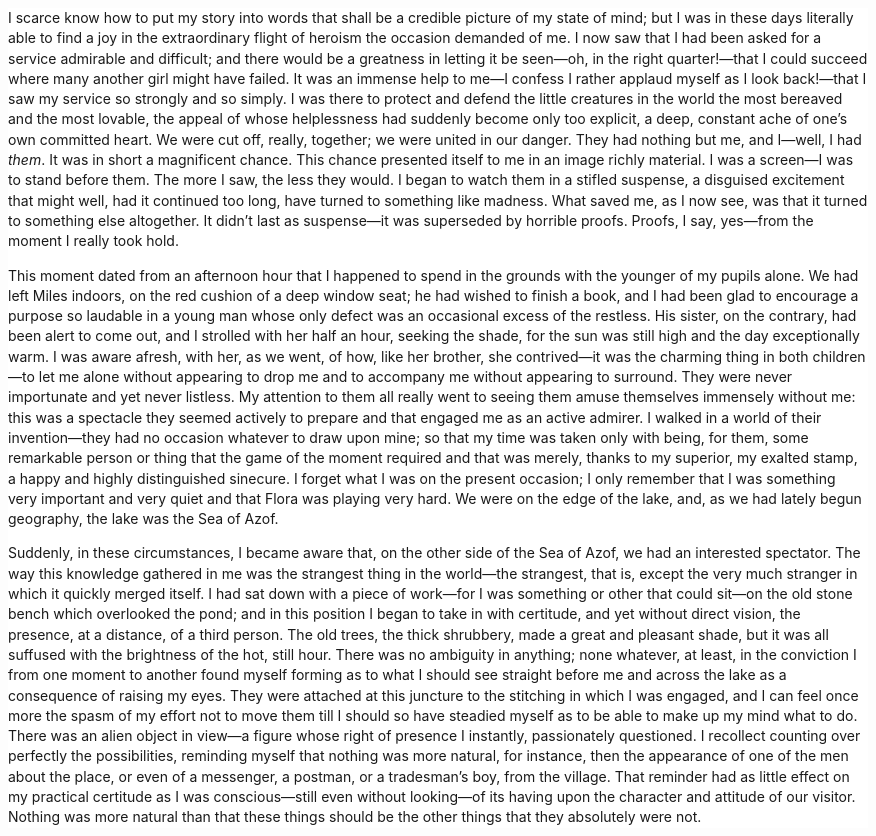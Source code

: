 I scarce know how to put my story into words that shall be a credible picture of my state of mind; but I was in these days literally able to find a joy in the extraordinary flight of heroism the occasion demanded of me. I now saw that I had been asked for a service admirable and difficult; and there would be a greatness in letting it be seen—oh, in the right quarter!—that I could succeed where many another girl might have failed. It was an immense help to me—I confess I rather applaud myself as I look back!—that I saw my service so strongly and so simply. I was there to protect and defend the little creatures in the world the most bereaved and the most lovable, the appeal of whose helplessness had suddenly become only too explicit, a deep, constant ache of one’s own committed heart. We were cut off, really, together; we were united in our danger. They had nothing but me, and I—well, I had _them_. It was in short a magnificent chance. This chance presented itself to me in an image richly material. I was a screen—I was to stand before them. The more I saw, the less they would. I began to watch them in a stifled suspense, a disguised excitement that might well, had it continued too long, have turned to something like madness. What saved me, as I now see, was that it turned to something else altogether. It didn’t last as suspense—it was superseded by horrible proofs. Proofs, I say, yes—from the moment I really took hold.

This moment dated from an afternoon hour that I happened to spend in the grounds with the younger of my pupils alone. We had left Miles indoors, on the red cushion of a deep window seat; he had wished to finish a book, and I had been glad to encourage a purpose so laudable in a young man whose only defect was an occasional excess of the restless. His sister, on the contrary, had been alert to come out, and I strolled with her half an hour, seeking the shade, for the sun was still high and the day exceptionally warm. I was aware afresh, with her, as we went, of how, like her brother, she contrived—it was the charming thing in both children—to let me alone without appearing to drop me and to accompany me without appearing to surround. They were never importunate and yet never listless. My attention to them all really went to seeing them amuse themselves immensely without me: this was a spectacle they seemed actively to prepare and that engaged me as an active admirer. I walked in a world of their invention—they had no occasion whatever to draw upon mine; so that my time was taken only with being, for them, some remarkable person or thing that the game of the moment required and that was merely, thanks to my superior, my exalted stamp, a happy and highly distinguished sinecure. I forget what I was on the present occasion; I only remember that I was something very important and very quiet and that Flora was playing very hard. We were on the edge of the lake, and, as we had lately begun geography, the lake was the Sea of Azof.

Suddenly, in these circumstances, I became aware that, on the other side of the Sea of Azof, we had an interested spectator. The way this knowledge gathered in me was the strangest thing in the world—the strangest, that is, except the very much stranger in which it quickly merged itself. I had sat down with a piece of work—for I was something or other that could sit—on the old stone bench which overlooked the pond; and in this position I began to take in with certitude, and yet without direct vision, the presence, at a distance, of a third person. The old trees, the thick shrubbery, made a great and pleasant shade, but it was all suffused with the brightness of the hot, still hour. There was no ambiguity in anything; none whatever, at least, in the conviction I from one moment to another found myself forming as to what I should see straight before me and across the lake as a consequence of raising my eyes. They were attached at this juncture to the stitching in which I was engaged, and I can feel once more the spasm of my effort not to move them till I should so have steadied myself as to be able to make up my mind what to do. There was an alien object in view—a figure whose right of presence I instantly, passionately questioned. I recollect counting over perfectly the possibilities, reminding myself that nothing was more natural, for instance, then the appearance of one of the men about the place, or even of a messenger, a postman, or a tradesman’s boy, from the village. That reminder had as little effect on my practical certitude as I was conscious—still even without looking—of its having upon the character and attitude of our visitor. Nothing was more natural than that these things should be the other things that they absolutely were not.
